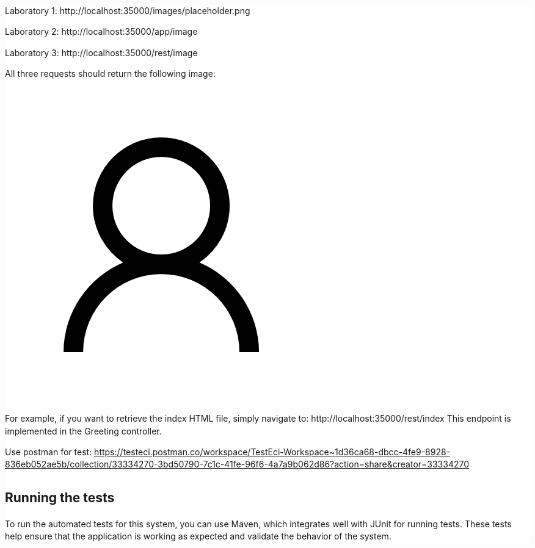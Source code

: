 Laboratory 1:
http://localhost:35000/images/placeholder.png

Laboratory 2:
http://localhost:35000/app/image

Laboratory 3:
http://localhost:35000/rest/image

All three requests should return the following image:

![Placeholder example](src/main/resources/static/images/placeholder.png)


For example, if you want to retrieve the index HTML file, simply navigate to:
http://localhost:35000/rest/index
This endpoint is implemented in the Greeting controller.

Use postman for test:
https://testeci.postman.co/workspace/TestEci-Workspace~1d36ca68-dbcc-4fe9-8928-836eb052ae5b/collection/33334270-3bd50790-7c1c-41fe-96f6-4a7a9b062d86?action=share&creator=33334270

## Running the tests

To run the automated tests for this system, you can use Maven, which integrates well with JUnit for running tests. These tests help ensure that the application is working as expected and validate the behavior of the system.

